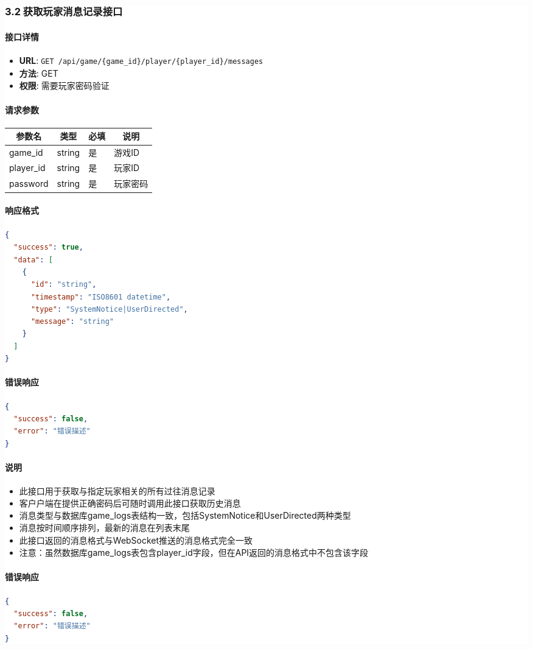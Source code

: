 ### 3.2 获取玩家消息记录接口

#### 接口详情
- **URL**: `GET /api/game/{game_id}/player/{player_id}/messages`
- **方法**: GET
- **权限**: 需要玩家密码验证

#### 请求参数
| 参数名 | 类型 | 必填 | 说明 |
|--------|------|------|------|
| game_id | string | 是 | 游戏ID |
| player_id | string | 是 | 玩家ID |
| password | string | 是 | 玩家密码 |

#### 响应格式
```json
{
  "success": true,
  "data": [
    {
      "id": "string",
      "timestamp": "ISO8601 datetime",
      "type": "SystemNotice|UserDirected",
      "message": "string"
    }
  ]
}
```

#### 错误响应
```json
{
  "success": false,
  "error": "错误描述"
}
```

#### 说明
- 此接口用于获取与指定玩家相关的所有过往消息记录
- 客户户端在提供正确密码后可随时调用此接口获取历史消息
- 消息类型与数据库game_logs表结构一致，包括SystemNotice和UserDirected两种类型
- 消息按时间顺序排列，最新的消息在列表末尾
- 此接口返回的消息格式与WebSocket推送的消息格式完全一致
- 注意：虽然数据库game_logs表包含player_id字段，但在API返回的消息格式中不包含该字段

#### 错误响应
```json
{
  "success": false,
  "error": "错误描述"
}
```
